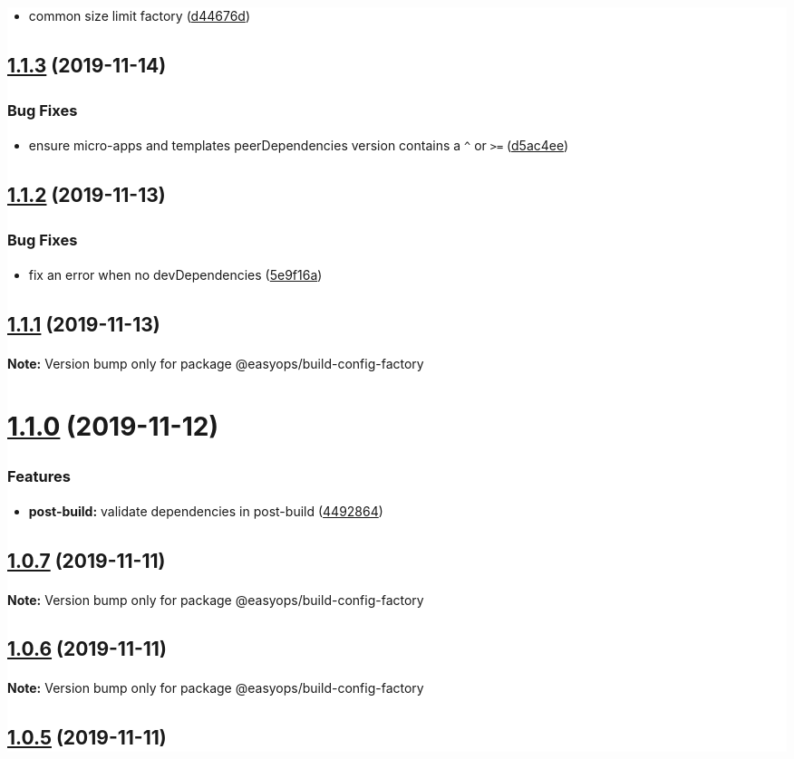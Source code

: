 - common size limit factory ([d44676d](https://git.easyops.local/anyclouds/next-core/commits/d44676d))

## [1.1.3](https://git.easyops.local/anyclouds/next-core/compare/@easyops/build-config-factory@1.1.2...@easyops/build-config-factory@1.1.3) (2019-11-14)

### Bug Fixes

- ensure micro-apps and templates peerDependencies version contains a `^` or `>=` ([d5ac4ee](https://git.easyops.local/anyclouds/next-core/commits/d5ac4ee))

## [1.1.2](https://git.easyops.local/anyclouds/next-core/compare/@easyops/build-config-factory@1.1.1...@easyops/build-config-factory@1.1.2) (2019-11-13)

### Bug Fixes

- fix an error when no devDependencies ([5e9f16a](https://git.easyops.local/anyclouds/next-core/commits/5e9f16a))

## [1.1.1](https://git.easyops.local/anyclouds/next-core/compare/@easyops/build-config-factory@1.1.0...@easyops/build-config-factory@1.1.1) (2019-11-13)

**Note:** Version bump only for package @easyops/build-config-factory

# [1.1.0](https://git.easyops.local/anyclouds/next-core/compare/@easyops/build-config-factory@1.0.7...@easyops/build-config-factory@1.1.0) (2019-11-12)

### Features

- **post-build:** validate dependencies in post-build ([4492864](https://git.easyops.local/anyclouds/next-core/commits/4492864))

## [1.0.7](https://git.easyops.local/anyclouds/next-core/compare/@easyops/build-config-factory@1.0.6...@easyops/build-config-factory@1.0.7) (2019-11-11)

**Note:** Version bump only for package @easyops/build-config-factory

## [1.0.6](https://git.easyops.local/anyclouds/next-core/compare/@easyops/build-config-factory@1.0.5...@easyops/build-config-factory@1.0.6) (2019-11-11)

**Note:** Version bump only for package @easyops/build-config-factory

## [1.0.5](https://git.easyops.local/anyclouds/next-core/compare/@easyops/build-config-factory@1.0.4...@easyops/build-config-factory@1.0.5) (2019-11-11)
